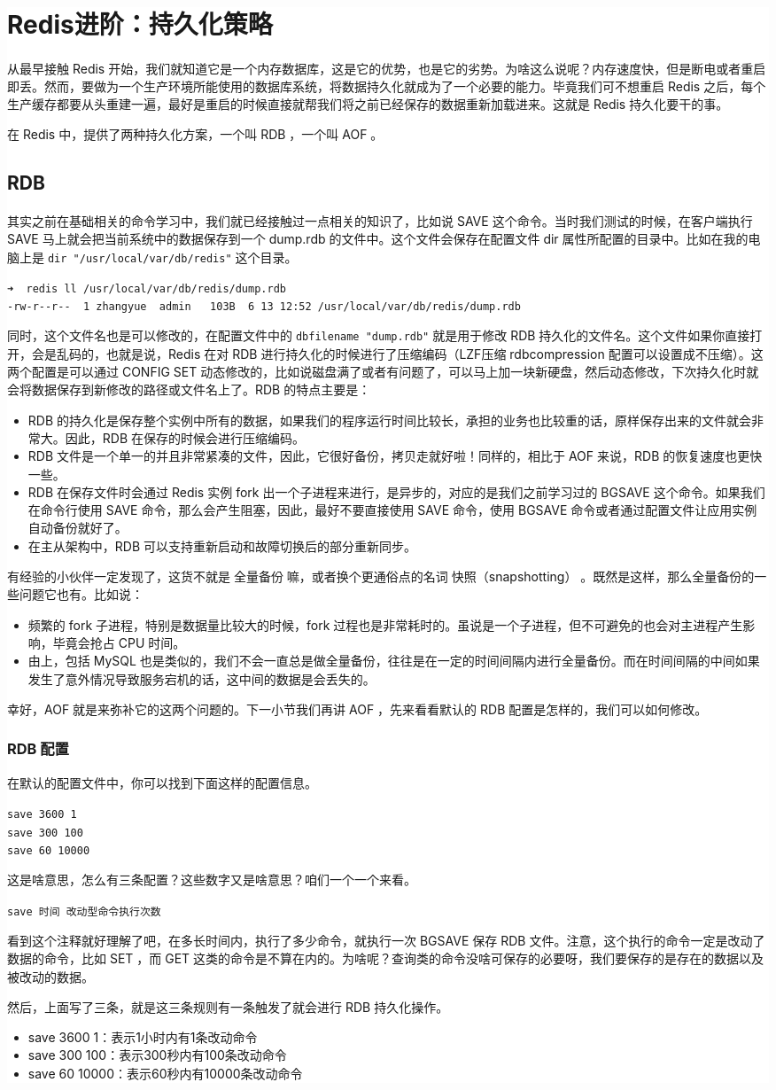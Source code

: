 # Redis进阶：持久化策略

从最早接触 Redis 开始，我们就知道它是一个内存数据库，这是它的优势，也是它的劣势。为啥这么说呢？内存速度快，但是断电或者重启即丢。然而，要做为一个生产环境所能使用的数据库系统，将数据持久化就成为了一个必要的能力。毕竟我们可不想重启 Redis 之后，每个生产缓存都要从头重建一遍，最好是重启的时候直接就帮我们将之前已经保存的数据重新加载进来。这就是 Redis 持久化要干的事。

在 Redis 中，提供了两种持久化方案，一个叫 RDB ，一个叫 AOF 。

## RDB

其实之前在基础相关的命令学习中，我们就已经接触过一点相关的知识了，比如说 SAVE 这个命令。当时我们测试的时候，在客户端执行 SAVE 马上就会把当前系统中的数据保存到一个 dump.rdb 的文件中。这个文件会保存在配置文件 dir 属性所配置的目录中。比如在我的电脑上是 `dir "/usr/local/var/db/redis"` 这个目录。

```shell
➜  redis ll /usr/local/var/db/redis/dump.rdb
-rw-r--r--  1 zhangyue  admin   103B  6 13 12:52 /usr/local/var/db/redis/dump.rdb
```

同时，这个文件名也是可以修改的，在配置文件中的 `dbfilename "dump.rdb"` 就是用于修改 RDB 持久化的文件名。这个文件如果你直接打开，会是乱码的，也就是说，Redis 在对 RDB 进行持久化的时候进行了压缩编码（LZF压缩 rdbcompression 配置可以设置成不压缩）。这两个配置是可以通过 CONFIG SET 动态修改的，比如说磁盘满了或者有问题了，可以马上加一块新硬盘，然后动态修改，下次持久化时就会将数据保存到新修改的路径或文件名上了。RDB 的特点主要是：

- RDB 的持久化是保存整个实例中所有的数据，如果我们的程序运行时间比较长，承担的业务也比较重的话，原样保存出来的文件就会非常大。因此，RDB 在保存的时候会进行压缩编码。
- RDB 文件是一个单一的并且非常紧凑的文件，因此，它很好备份，拷贝走就好啦！同样的，相比于 AOF 来说，RDB 的恢复速度也更快一些。
- RDB 在保存文件时会通过 Redis 实例 fork 出一个子进程来进行，是异步的，对应的是我们之前学习过的 BGSAVE 这个命令。如果我们在命令行使用 SAVE 命令，那么会产生阻塞，因此，最好不要直接使用 SAVE 命令，使用 BGSAVE 命令或者通过配置文件让应用实例自动备份就好了。
- 在主从架构中，RDB 可以支持重新启动和故障切换后的部分重新同步。

有经验的小伙伴一定发现了，这货不就是 全量备份 嘛，或者换个更通俗点的名词 快照（snapshotting） 。既然是这样，那么全量备份的一些问题它也有。比如说：

- 频繁的 fork 子进程，特别是数据量比较大的时候，fork 过程也是非常耗时的。虽说是一个子进程，但不可避免的也会对主进程产生影响，毕竟会抢占 CPU 时间。
- 由上，包括 MySQL 也是类似的，我们不会一直总是做全量备份，往往是在一定的时间间隔内进行全量备份。而在时间间隔的中间如果发生了意外情况导致服务宕机的话，这中间的数据是会丢失的。

幸好，AOF 就是来弥补它的这两个问题的。下一小节我们再讲 AOF ，先来看看默认的 RDB 配置是怎样的，我们可以如何修改。

### RDB 配置

在默认的配置文件中，你可以找到下面这样的配置信息。

```shell
save 3600 1
save 300 100
save 60 10000
```

这是啥意思，怎么有三条配置？这些数字又是啥意思？咱们一个一个来看。

```shell
save 时间 改动型命令执行次数
```

看到这个注释就好理解了吧，在多长时间内，执行了多少命令，就执行一次 BGSAVE 保存 RDB 文件。注意，这个执行的命令一定是改动了数据的命令，比如 SET ，而 GET 这类的命令是不算在内的。为啥呢？查询类的命令没啥可保存的必要呀，我们要保存的是存在的数据以及被改动的数据。

然后，上面写了三条，就是这三条规则有一条触发了就会进行 RDB 持久化操作。

- save 3600 1：表示1小时内有1条改动命令
- save 300 100：表示300秒内有100条改动命令
- save 60 10000：表示60秒内有10000条改动命令
